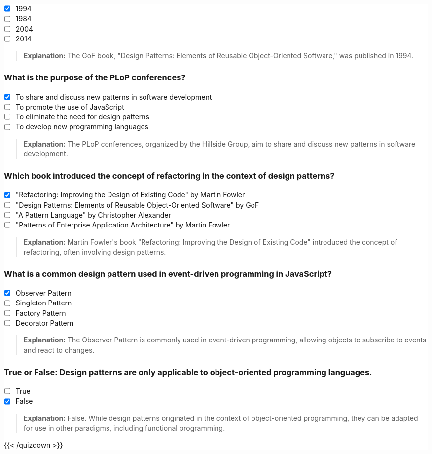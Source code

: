 - [x] 1994
- [ ] 1984
- [ ] 2004
- [ ] 2014

> **Explanation:** The GoF book, "Design Patterns: Elements of Reusable Object-Oriented Software," was published in 1994.

### What is the purpose of the PLoP conferences?

- [x] To share and discuss new patterns in software development
- [ ] To promote the use of JavaScript
- [ ] To eliminate the need for design patterns
- [ ] To develop new programming languages

> **Explanation:** The PLoP conferences, organized by the Hillside Group, aim to share and discuss new patterns in software development.

### Which book introduced the concept of refactoring in the context of design patterns?

- [x] "Refactoring: Improving the Design of Existing Code" by Martin Fowler
- [ ] "Design Patterns: Elements of Reusable Object-Oriented Software" by GoF
- [ ] "A Pattern Language" by Christopher Alexander
- [ ] "Patterns of Enterprise Application Architecture" by Martin Fowler

> **Explanation:** Martin Fowler's book "Refactoring: Improving the Design of Existing Code" introduced the concept of refactoring, often involving design patterns.

### What is a common design pattern used in event-driven programming in JavaScript?

- [x] Observer Pattern
- [ ] Singleton Pattern
- [ ] Factory Pattern
- [ ] Decorator Pattern

> **Explanation:** The Observer Pattern is commonly used in event-driven programming, allowing objects to subscribe to events and react to changes.

### True or False: Design patterns are only applicable to object-oriented programming languages.

- [ ] True
- [x] False

> **Explanation:** False. While design patterns originated in the context of object-oriented programming, they can be adapted for use in other paradigms, including functional programming.

{{< /quizdown >}}
